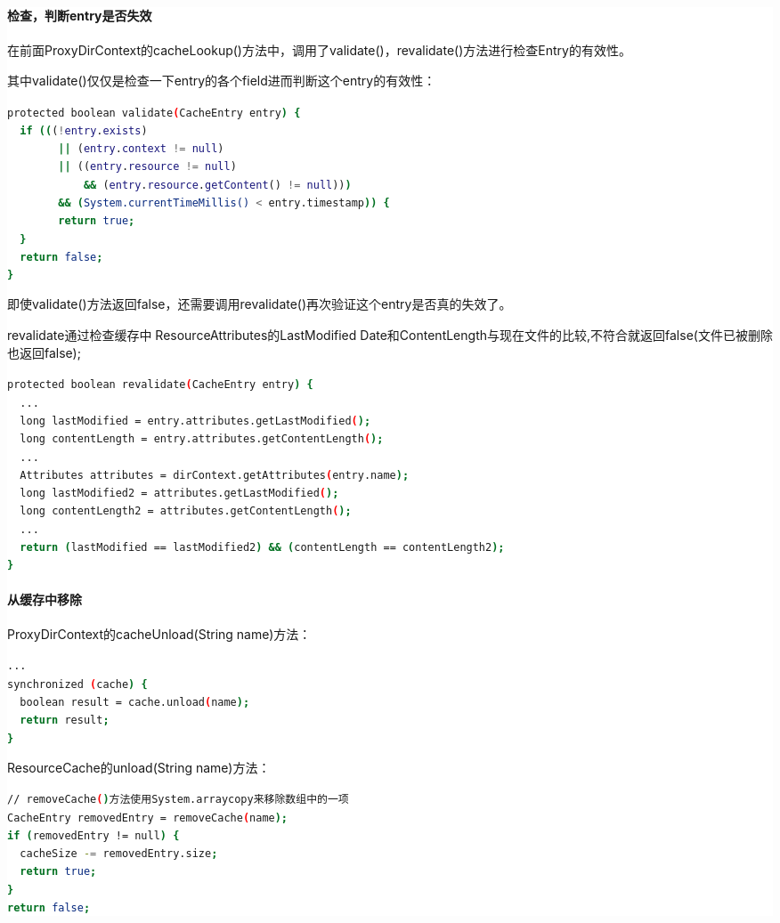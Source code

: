#### 检查，判断entry是否失效
在前面ProxyDirContext的cacheLookup()方法中，调用了validate()，revalidate()方法进行检查Entry的有效性。

其中validate()仅仅是检查一下entry的各个field进而判断这个entry的有效性：
```bash
protected boolean validate(CacheEntry entry) {
  if (((!entry.exists)
        || (entry.context != null)
        || ((entry.resource != null)
            && (entry.resource.getContent() != null)))
        && (System.currentTimeMillis() < entry.timestamp)) {
        return true;
  }
  return false;
}
```

即使validate()方法返回false，还需要调用revalidate()再次验证这个entry是否真的失效了。

revalidate通过检查缓存中 ResourceAttributes的LastModified Date和ContentLength与现在文件的比较,不符合就返回false(文件已被删除也返回false);
```bash
protected boolean revalidate(CacheEntry entry) {
  ...
  long lastModified = entry.attributes.getLastModified();
  long contentLength = entry.attributes.getContentLength();
  ...
  Attributes attributes = dirContext.getAttributes(entry.name);
  long lastModified2 = attributes.getLastModified();
  long contentLength2 = attributes.getContentLength();
  ...
  return (lastModified == lastModified2) && (contentLength == contentLength2);
}
```

#### 从缓存中移除

ProxyDirContext的cacheUnload(String name)方法：
```bash
...
synchronized (cache) {
  boolean result = cache.unload(name);
  return result;
}
```


ResourceCache的unload(String name)方法：
```bash
// removeCache()方法使用System.arraycopy来移除数组中的一项
CacheEntry removedEntry = removeCache(name);
if (removedEntry != null) {
  cacheSize -= removedEntry.size;
  return true;
}
return false;
```